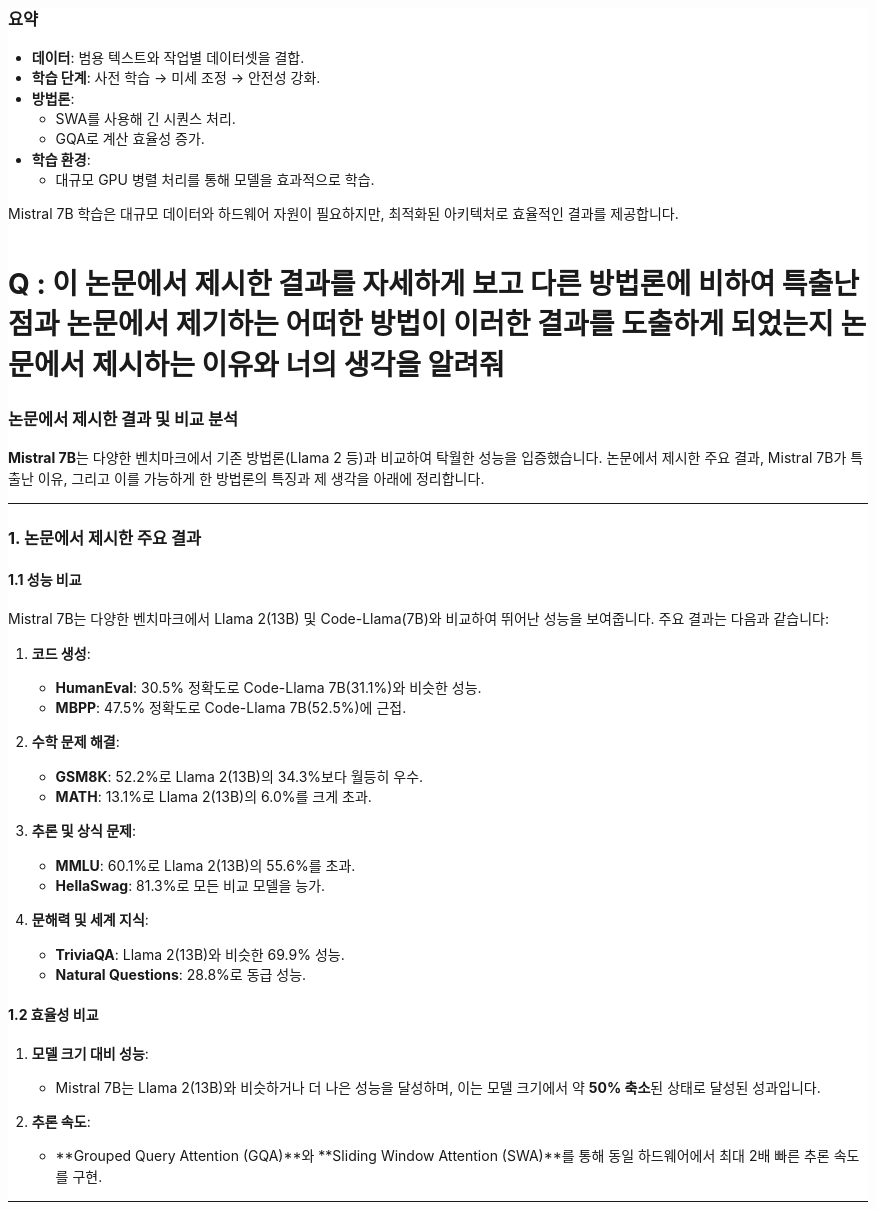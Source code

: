 
### **요약**

- **데이터**: 범용 텍스트와 작업별 데이터셋을 결합.
- **학습 단계**: 사전 학습 → 미세 조정 → 안전성 강화.
- **방법론**:
  - SWA를 사용해 긴 시퀀스 처리.
  - GQA로 계산 효율성 증가.
- **학습 환경**:
  - 대규모 GPU 병렬 처리를 통해 모델을 효과적으로 학습.

Mistral 7B 학습은 대규모 데이터와 하드웨어 자원이 필요하지만, 최적화된 아키텍처로 효율적인 결과를 제공합니다.

# Q : 이 논문에서 제시한 결과를 자세하게 보고 다른 방법론에 비하여 특출난 점과 논문에서 제기하는 어떠한 방법이 이러한 결과를 도출하게 되었는지 논문에서 제시하는 이유와 너의 생각을 알려줘



### 논문에서 제시한 결과 및 비교 분석

**Mistral 7B**는 다양한 벤치마크에서 기존 방법론(Llama 2 등)과 비교하여 탁월한 성능을 입증했습니다. 논문에서 제시한 주요 결과, Mistral 7B가 특출난 이유, 그리고 이를 가능하게 한 방법론의 특징과 제 생각을 아래에 정리합니다.

---

### **1. 논문에서 제시한 주요 결과**

#### **1.1 성능 비교**
Mistral 7B는 다양한 벤치마크에서 Llama 2(13B) 및 Code-Llama(7B)와 비교하여 뛰어난 성능을 보여줍니다. 주요 결과는 다음과 같습니다:

1. **코드 생성**:
   - **HumanEval**: 30.5% 정확도로 Code-Llama 7B(31.1%)와 비슷한 성능.
   - **MBPP**: 47.5% 정확도로 Code-Llama 7B(52.5%)에 근접.

2. **수학 문제 해결**:
   - **GSM8K**: 52.2%로 Llama 2(13B)의 34.3%보다 월등히 우수.
   - **MATH**: 13.1%로 Llama 2(13B)의 6.0%를 크게 초과.

3. **추론 및 상식 문제**:
   - **MMLU**: 60.1%로 Llama 2(13B)의 55.6%를 초과.
   - **HellaSwag**: 81.3%로 모든 비교 모델을 능가.

4. **문해력 및 세계 지식**:
   - **TriviaQA**: Llama 2(13B)와 비슷한 69.9% 성능.
   - **Natural Questions**: 28.8%로 동급 성능.

#### **1.2 효율성 비교**
1. **모델 크기 대비 성능**:
   - Mistral 7B는 Llama 2(13B)와 비슷하거나 더 나은 성능을 달성하며, 이는 모델 크기에서 약 **50% 축소**된 상태로 달성된 성과입니다.

2. **추론 속도**:
   - **Grouped Query Attention (GQA)**와 **Sliding Window Attention (SWA)**를 통해 동일 하드웨어에서 최대 2배 빠른 추론 속도를 구현.

---